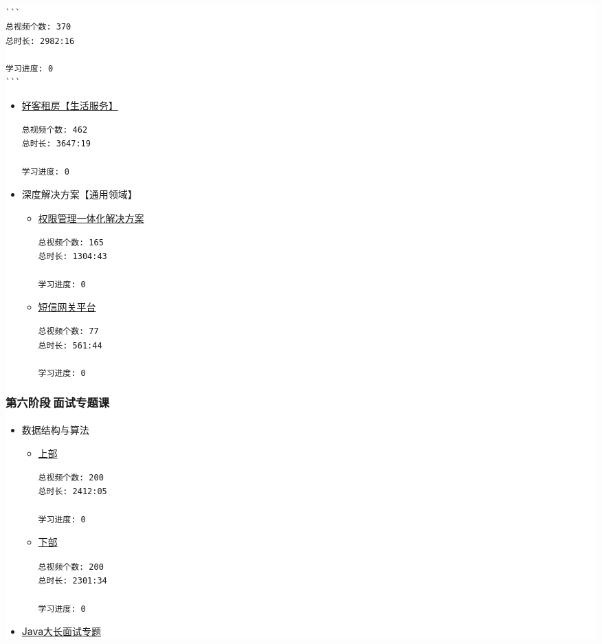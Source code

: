     ```
    总视频个数: 370
    总时长: 2982:16
    
    学习进度: 0
    ```

  - [好客租房【生活服务】](https://www.bilibili.com/video/BV1sZ4y1F7PD/)

    ```
    总视频个数: 462
    总时长: 3647:19
    
    学习进度: 0
    ```

- 深度解决方案【通用领域】

  - [权限管理一体化解决方案](https://www.bilibili.com/video/BV1tw411f79E/)

    ```
    总视频个数: 165
    总时长: 1304:43
    
    学习进度: 0
    ```

  - [短信网关平台](https://www.bilibili.com/video/BV1Jb4y1d7GY/)

    ```
    总视频个数: 77
    总时长: 561:44
    
    学习进度: 0
    ```

### 第六阶段 面试专题课

- 数据结构与算法

  - [上部](https://www.bilibili.com/video/BV1Lv4y1e7HL/)

    ```
    总视频个数: 200
    总时长: 2412:05
    
    学习进度: 0
    ```

  - [下部](https://www.bilibili.com/video/BV1rv4y1H7o6/)

    ```
    总视频个数: 200
    总时长: 2301:34
    
    学习进度: 0
    ```

- [Java大长面试专题](https://www.bilibili.com/video/BV1yT411H7YK/)
